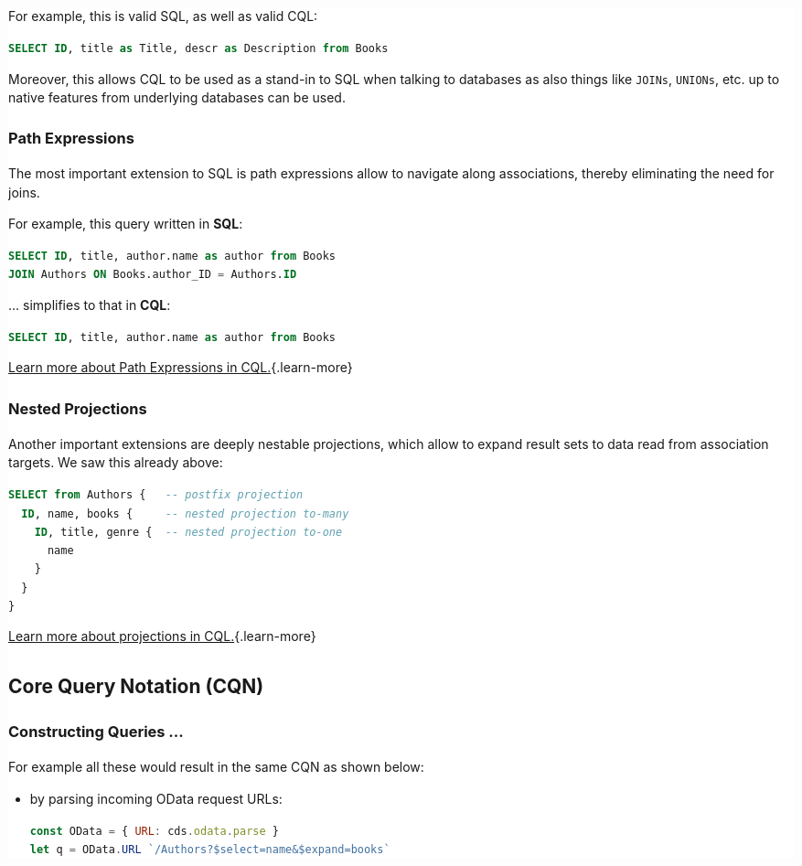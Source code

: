 For example, this is valid SQL, as well as valid CQL:

```sql
SELECT ID, title as Title, descr as Description from Books
```

Moreover, this allows CQL to be used as a stand-in to SQL when talking to databases as also things like `JOINs`, `UNIONs`, etc. up to native features from underlying databases can be used.

### Path Expressions

The most important extension to SQL is path expressions allow to navigate along associations, thereby eliminating the need for joins.

For example, this query written in **SQL**:

```sql
SELECT ID, title, author.name as author from Books
JOIN Authors ON Books.author_ID = Authors.ID
```

... simplifies to that in **CQL**:

```sql
SELECT ID, title, author.name as author from Books
```

[Learn more about Path Expressions in CQL.](../cds/cql#path-expressions){.learn-more}

### Nested Projections

Another important extensions are deeply nestable projections, which allow to expand result sets to data read from association targets. We saw this already above:

```sql
SELECT from Authors {   -- postfix projection
  ID, name, books {     -- nested projection to-many
    ID, title, genre {  -- nested projection to-one
      name
    }
  }
}
```

[Learn more about projections in CQL.](../cds/cql#postfix-projections){.learn-more}

## Core Query Notation (CQN)

### Constructing Queries ...

For example all these would result in the same CQN as shown below:

* by parsing incoming OData request URLs:
  ```js
  const OData = { URL: cds.odata.parse }
  let q = OData.URL `/Authors?$select=name&$expand=books`
  ```
